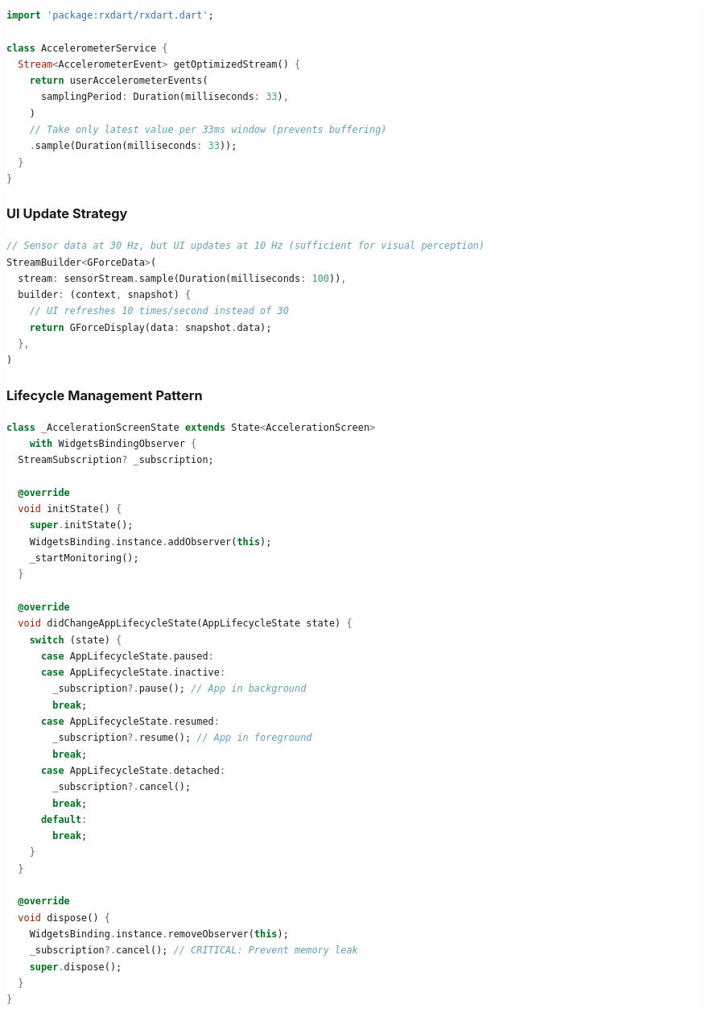 ```dart
import 'package:rxdart/rxdart.dart';

class AccelerometerService {
  Stream<AccelerometerEvent> getOptimizedStream() {
    return userAccelerometerEvents(
      samplingPeriod: Duration(milliseconds: 33),
    )
    // Take only latest value per 33ms window (prevents buffering)
    .sample(Duration(milliseconds: 33));
  }
}
```

### UI Update Strategy
```dart
// Sensor data at 30 Hz, but UI updates at 10 Hz (sufficient for visual perception)
StreamBuilder<GForceData>(
  stream: sensorStream.sample(Duration(milliseconds: 100)),
  builder: (context, snapshot) {
    // UI refreshes 10 times/second instead of 30
    return GForceDisplay(data: snapshot.data);
  },
)
```

### Lifecycle Management Pattern
```dart
class _AccelerationScreenState extends State<AccelerationScreen>
    with WidgetsBindingObserver {
  StreamSubscription? _subscription;

  @override
  void initState() {
    super.initState();
    WidgetsBinding.instance.addObserver(this);
    _startMonitoring();
  }

  @override
  void didChangeAppLifecycleState(AppLifecycleState state) {
    switch (state) {
      case AppLifecycleState.paused:
      case AppLifecycleState.inactive:
        _subscription?.pause(); // App in background
        break;
      case AppLifecycleState.resumed:
        _subscription?.resume(); // App in foreground
        break;
      case AppLifecycleState.detached:
        _subscription?.cancel();
        break;
      default:
        break;
    }
  }

  @override
  void dispose() {
    WidgetsBinding.instance.removeObserver(this);
    _subscription?.cancel(); // CRITICAL: Prevent memory leak
    super.dispose();
  }
}
```